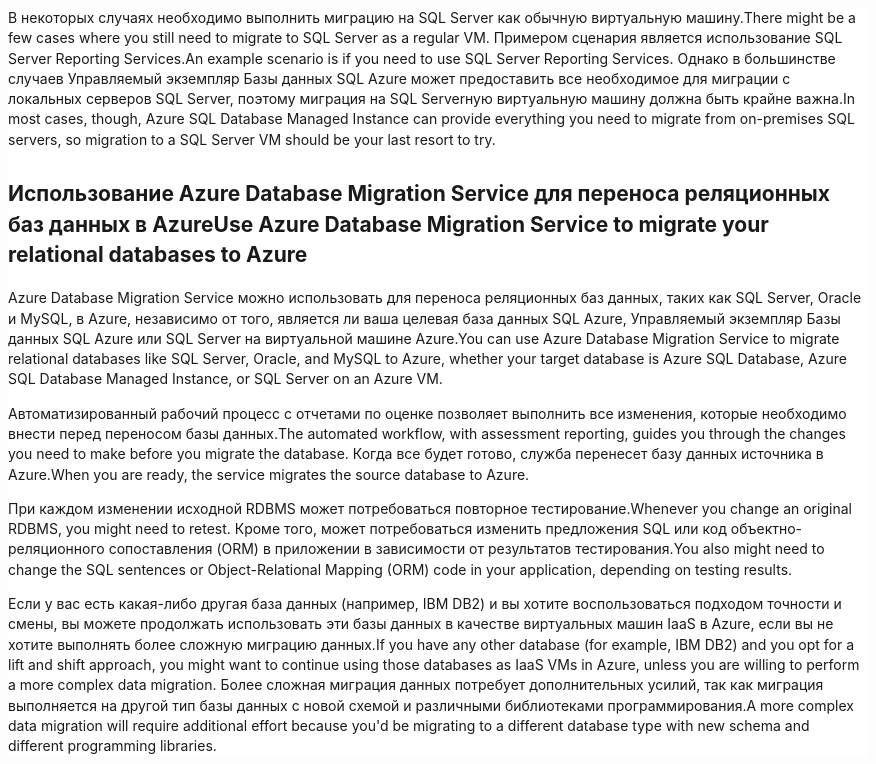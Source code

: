 <span data-ttu-id="72ade-167">В некоторых случаях необходимо выполнить миграцию на SQL Server как обычную виртуальную машину.</span><span class="sxs-lookup"><span data-stu-id="72ade-167">There might be a few cases where you still need to migrate to SQL Server as a regular VM.</span></span> <span data-ttu-id="72ade-168">Примером сценария является использование SQL Server Reporting Services.</span><span class="sxs-lookup"><span data-stu-id="72ade-168">An example scenario is if you need to use SQL Server Reporting Services.</span></span> <span data-ttu-id="72ade-169">Однако в большинстве случаев Управляемый экземпляр Базы данных SQL Azure может предоставить все необходимое для миграции с локальных серверов SQL Server, поэтому миграция на SQL Serverную виртуальную машину должна быть крайне важна.</span><span class="sxs-lookup"><span data-stu-id="72ade-169">In most cases, though, Azure SQL Database Managed Instance can provide everything you need to migrate from on-premises SQL servers, so migration to a SQL Server VM should be your last resort to try.</span></span>

## <a name="use-azure-database-migration-service-to-migrate-your-relational-databases-to-azure"></a><span data-ttu-id="72ade-170">Использование Azure Database Migration Service для переноса реляционных баз данных в Azure</span><span class="sxs-lookup"><span data-stu-id="72ade-170">Use Azure Database Migration Service to migrate your relational databases to Azure</span></span> 

<span data-ttu-id="72ade-171">Azure Database Migration Service можно использовать для переноса реляционных баз данных, таких как SQL Server, Oracle и MySQL, в Azure, независимо от того, является ли ваша целевая база данных SQL Azure, Управляемый экземпляр Базы данных SQL Azure или SQL Server на виртуальной машине Azure.</span><span class="sxs-lookup"><span data-stu-id="72ade-171">You can use Azure Database Migration Service to migrate relational databases like SQL Server, Oracle, and MySQL to Azure, whether your target database is Azure SQL Database, Azure SQL Database Managed Instance, or SQL Server on an Azure VM.</span></span>

<span data-ttu-id="72ade-172">Автоматизированный рабочий процесс с отчетами по оценке позволяет выполнить все изменения, которые необходимо внести перед переносом базы данных.</span><span class="sxs-lookup"><span data-stu-id="72ade-172">The automated workflow, with assessment reporting, guides you through the changes you need to make before you migrate the database.</span></span> <span data-ttu-id="72ade-173">Когда все будет готово, служба перенесет базу данных источника в Azure.</span><span class="sxs-lookup"><span data-stu-id="72ade-173">When you are ready, the service migrates the source database to Azure.</span></span>

<span data-ttu-id="72ade-174">При каждом изменении исходной RDBMS может потребоваться повторное тестирование.</span><span class="sxs-lookup"><span data-stu-id="72ade-174">Whenever you change an original RDBMS, you might need to retest.</span></span> <span data-ttu-id="72ade-175">Кроме того, может потребоваться изменить предложения SQL или код объектно-реляционного сопоставления (ORM) в приложении в зависимости от результатов тестирования.</span><span class="sxs-lookup"><span data-stu-id="72ade-175">You also might need to change the SQL sentences or Object-Relational Mapping (ORM) code in your application, depending on testing results.</span></span>

<span data-ttu-id="72ade-176">Если у вас есть какая-либо другая база данных (например, IBM DB2) и вы хотите воспользоваться подходом точности и смены, вы можете продолжать использовать эти базы данных в качестве виртуальных машин IaaS в Azure, если вы не хотите выполнять более сложную миграцию данных.</span><span class="sxs-lookup"><span data-stu-id="72ade-176">If you have any other database (for example, IBM DB2) and you opt for a lift and shift approach, you might want to continue using those databases as IaaS VMs in Azure, unless you are willing to perform a more complex data migration.</span></span> <span data-ttu-id="72ade-177">Более сложная миграция данных потребует дополнительных усилий, так как миграция выполняется на другой тип базы данных с новой схемой и различными библиотеками программирования.</span><span class="sxs-lookup"><span data-stu-id="72ade-177">A more complex data migration will require additional effort because you'd be migrating to a different database type with new schema and different programming libraries.</span></span>
